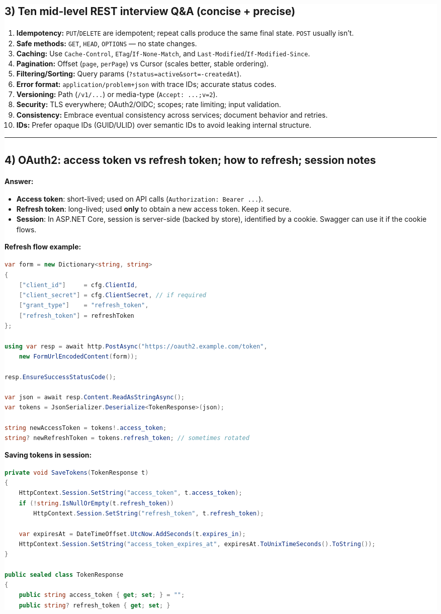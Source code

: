 
## 3) Ten mid-level REST interview Q&A (concise + precise)
1. **Idempotency:** `PUT`/`DELETE` are idempotent; repeat calls produce the same final state. `POST` usually isn’t.  
2. **Safe methods:** `GET`, `HEAD`, `OPTIONS` — no state changes.  
3. **Caching:** Use `Cache-Control`, `ETag`/`If-None-Match`, and `Last-Modified`/`If-Modified-Since`.  
4. **Pagination:** Offset (`page`, `perPage`) vs Cursor (scales better, stable ordering).  
5. **Filtering/Sorting:** Query params (`?status=active&sort=-createdAt`).  
6. **Error format:** `application/problem+json` with trace IDs; accurate status codes.  
7. **Versioning:** Path (`/v1/...`) or media-type (`Accept: ...;v=2`).  
8. **Security:** TLS everywhere; OAuth2/OIDC; scopes; rate limiting; input validation.  
9. **Consistency:** Embrace eventual consistency across services; document behavior and retries.  
10. **IDs:** Prefer opaque IDs (GUID/ULID) over semantic IDs to avoid leaking internal structure.

------

## 4) OAuth2: access token vs refresh token; how to refresh; session notes
**Answer:**  
- **Access token**: short-lived; used on API calls (`Authorization: Bearer ...`).  
- **Refresh token**: long-lived; used **only** to obtain a new access token. Keep it secure.  
- **Session**: In ASP.NET Core, session is server-side (backed by store), identified by a cookie. Swagger can use it if the cookie flows.

**Refresh flow example:**
```csharp
var form = new Dictionary<string, string>
{
    ["client_id"]     = cfg.ClientId,
    ["client_secret"] = cfg.ClientSecret, // if required
    ["grant_type"]    = "refresh_token",
    ["refresh_token"] = refreshToken
};

using var resp = await http.PostAsync("https://oauth2.example.com/token",
    new FormUrlEncodedContent(form));

resp.EnsureSuccessStatusCode();

var json = await resp.Content.ReadAsStringAsync();
var tokens = JsonSerializer.Deserialize<TokenResponse>(json);

string newAccessToken = tokens!.access_token;
string? newRefreshToken = tokens.refresh_token; // sometimes rotated
```

**Saving tokens in session:**
```csharp
private void SaveTokens(TokenResponse t)
{
    HttpContext.Session.SetString("access_token", t.access_token);
    if (!string.IsNullOrEmpty(t.refresh_token))
        HttpContext.Session.SetString("refresh_token", t.refresh_token);

    var expiresAt = DateTimeOffset.UtcNow.AddSeconds(t.expires_in);
    HttpContext.Session.SetString("access_token_expires_at", expiresAt.ToUnixTimeSeconds().ToString());
}

public sealed class TokenResponse
{
    public string access_token { get; set; } = "";
    public string? refresh_token { get; set; }
```